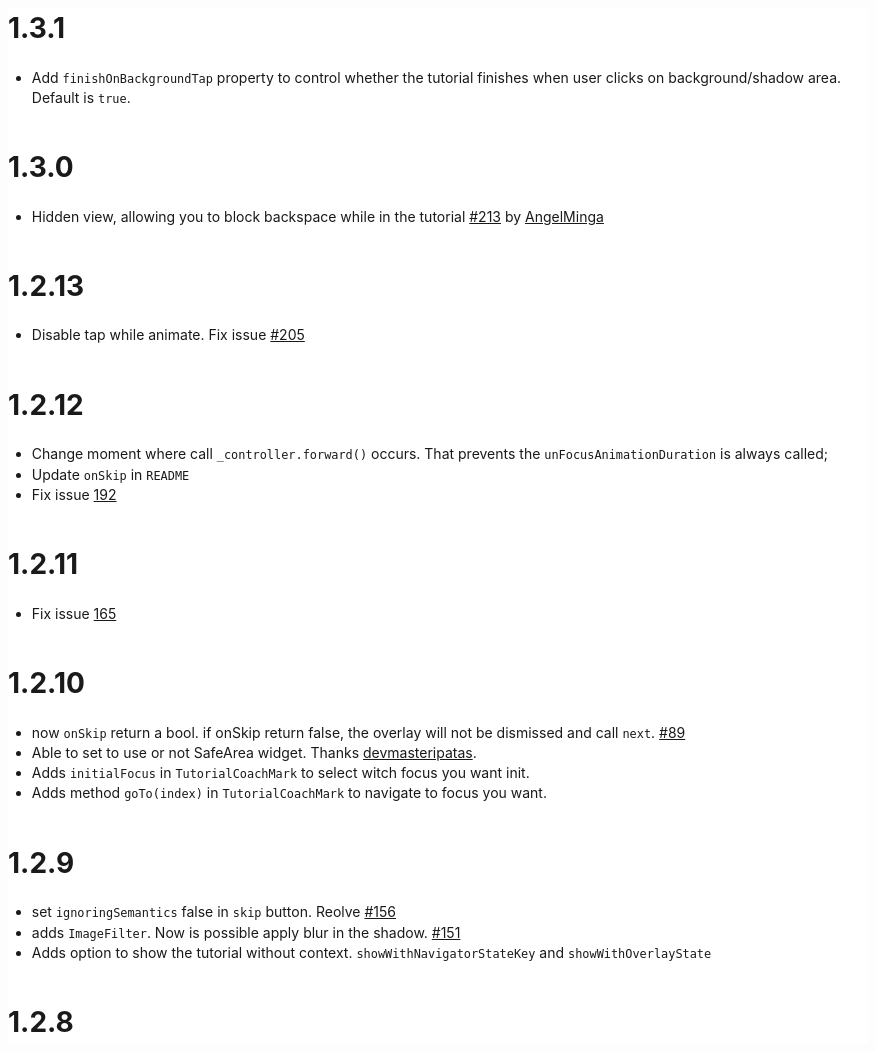 # 1.3.1

- Add `finishOnBackgroundTap` property to control whether the tutorial finishes when user clicks on background/shadow area. Default is `true`.

# 1.3.0

- Hidden view, allowing you to block backspace while in the tutorial [#213](https://github.com/RafaelBarbosatec/tutorial_coach_mark/pull/213) by [AngelMinga](https://github.com/AngelMinga)

# 1.2.13

- Disable tap while animate. Fix issue [#205](https://github.com/RafaelBarbosatec/tutorial_coach_mark/issues/205)

# 1.2.12

- Change moment where call `_controller.forward()` occurs. That prevents the `unFocusAnimationDuration` is always called;
- Update `onSkip` in `README`
- Fix issue [192](https://github.com/RafaelBarbosatec/tutorial_coach_mark/issues/192)

# 1.2.11

- Fix issue [165](https://github.com/RafaelBarbosatec/tutorial_coach_mark/issues/165)

# 1.2.10

- now `onSkip` return a bool. if onSkip return false, the overlay will not be dismissed and call `next`. [#89](https://github.com/RafaelBarbosatec/tutorial_coach_mark/issues/89)
- Able to set to use or not SafeArea widget. Thanks [devmasteripatas](https://github.com/devmasteripatas).
- Adds `initialFocus` in `TutorialCoachMark` to select witch focus you want init.
- Adds method `goTo(index)` in `TutorialCoachMark` to navigate to focus you want.

# 1.2.9

- set `ignoringSemantics` false in `skip` button. Reolve [#156](https://github.com/RafaelBarbosatec/tutorial_coach_mark/issues/156)
- adds `ImageFilter`. Now is possible apply blur in the shadow. [#151](https://github.com/RafaelBarbosatec/tutorial_coach_mark/issues/151)
- Adds option to show the tutorial without context. `showWithNavigatorStateKey` and `showWithOverlayState`

# 1.2.8
